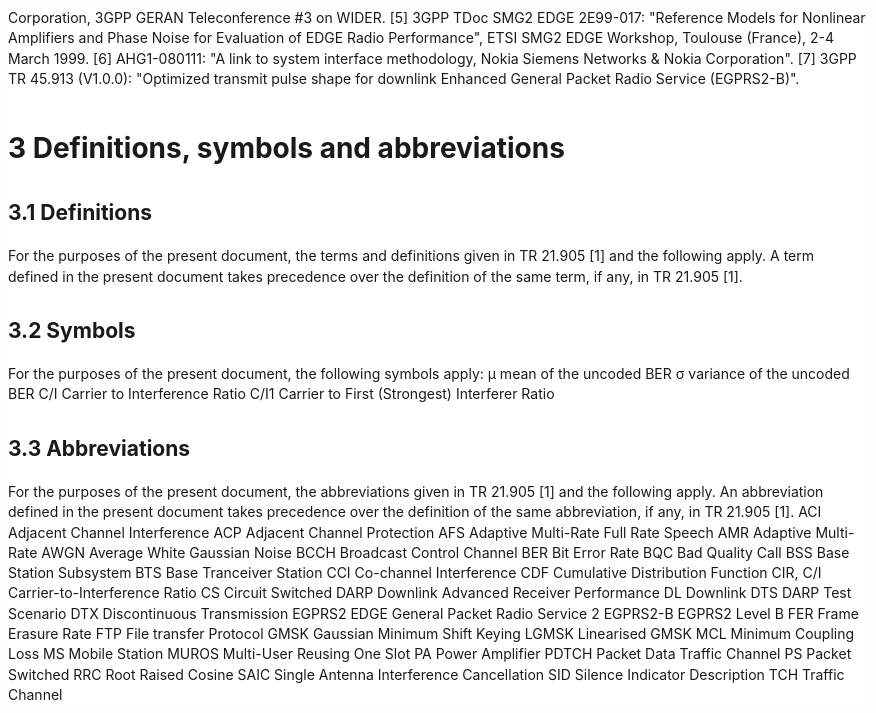 Corporation, 3GPP GERAN Teleconference #3 on WIDER.
[5] 3GPP TDoc SMG2 EDGE 2E99-017: \"Reference Models for Nonlinear Amplifiers
and Phase Noise for Evaluation of EDGE Radio Performance\", ETSI SMG2 EDGE
Workshop, Toulouse (France), 2-4 March 1999.
[6] AHG1-080111: \"A link to system interface methodology, Nokia Siemens
Networks & Nokia Corporation\".
[7] 3GPP TR 45.913 (V1.0.0): \"Optimized transmit pulse shape for downlink
Enhanced General Packet Radio Service (EGPRS2-B)\".
# 3 Definitions, symbols and abbreviations
## 3.1 Definitions
For the purposes of the present document, the terms and definitions given in
TR 21.905 [1] and the following apply. A term defined in the present document
takes precedence over the definition of the same term, if any, in TR 21.905
[1].
## 3.2 Symbols
For the purposes of the present document, the following symbols apply:
µ mean of the uncoded BER
σ variance of the uncoded BER
C/I Carrier to Interference Ratio
C/I1 Carrier to First (Strongest) Interferer Ratio
## 3.3 Abbreviations
For the purposes of the present document, the abbreviations given in TR 21.905
[1] and the following apply. An abbreviation defined in the present document
takes precedence over the definition of the same abbreviation, if any, in TR
21.905 [1].
ACI Adjacent Channel Interference
ACP Adjacent Channel Protection
AFS Adaptive Multi-Rate Full Rate Speech
AMR Adaptive Multi-Rate
AWGN Average White Gaussian Noise
BCCH Broadcast Control Channel
BER Bit Error Rate
BQC Bad Quality Call
BSS Base Station Subsystem
BTS Base Tranceiver Station
CCI Co-channel Interference
CDF Cumulative Distribution Function
CIR, C/I Carrier-to-Interference Ratio
CS Circuit Switched
DARP Downlink Advanced Receiver Performance
DL Downlink
DTS DARP Test Scenario
DTX Discontinuous Transmission
EGPRS2 EDGE General Packet Radio Service 2
EGPRS2-B EGPRS2 Level B
FER Frame Erasure Rate
FTP File transfer Protocol
GMSK Gaussian Minimum Shift Keying
LGMSK Linearised GMSK
MCL Minimum Coupling Loss
MS Mobile Station
MUROS Multi-User Reusing One Slot
PA Power Amplifier
PDTCH Packet Data Traffic Channel
PS Packet Switched
RRC Root Raised Cosine
SAIC Single Antenna Interference Cancellation
SID Silence Indicator Description
TCH Traffic Channel